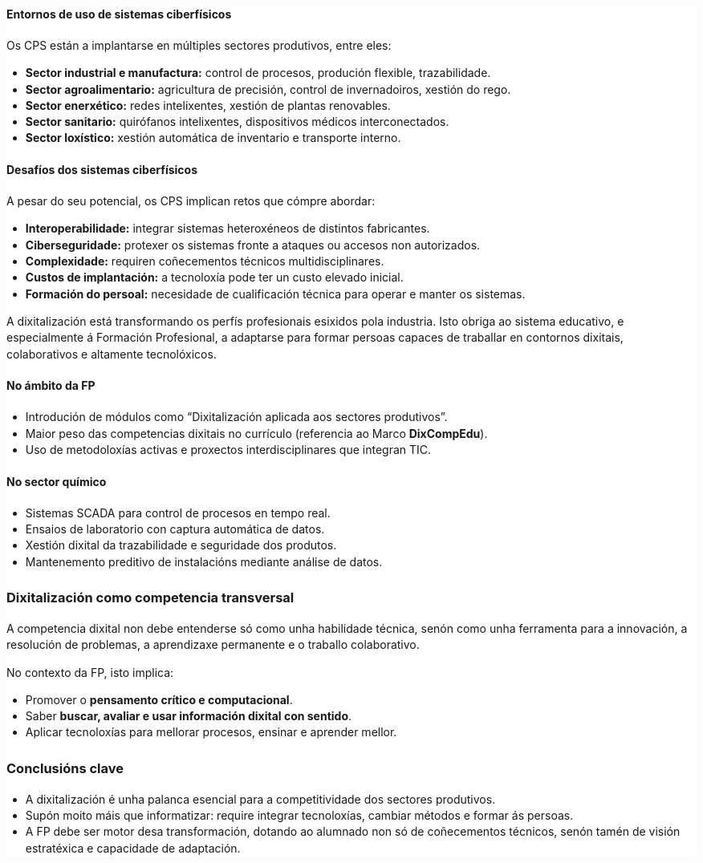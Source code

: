 #### Entornos de uso de sistemas ciberfísicos

Os CPS están a implantarse en múltiples sectores produtivos, entre eles:

- **Sector industrial e manufactura:** control de procesos, produción flexible, trazabilidade.
- **Sector agroalimentario:** agricultura de precisión, control de invernadoiros, xestión do rego.
- **Sector enerxético:** redes intelixentes, xestión de plantas renovables.
- **Sector sanitario:** quirófanos intelixentes, dispositivos médicos interconectados.
- **Sector loxístico:** xestión automática de inventario e transporte interno.

#### Desafíos dos sistemas ciberfísicos

A pesar do seu potencial, os CPS implican retos que cómpre abordar:

- **Interoperabilidade:** integrar sistemas heteroxéneos de distintos fabricantes.
- **Ciberseguridade:** protexer os sistemas fronte a ataques ou accesos non autorizados.
- **Complexidade:** requiren coñecementos técnicos multidisciplinares.
- **Custos de implantación:** a tecnoloxía pode ter un custo elevado inicial.
- **Formación do persoal:** necesidade de cualificación técnica para operar e manter os sistemas.

A dixitalización está transformando os perfís profesionais esixidos pola industria. Isto obriga ao sistema educativo, e especialmente á Formación Profesional, a adaptarse para formar persoas capaces de traballar en contornos dixitais, colaborativos e altamente tecnolóxicos.

#### No ámbito da FP

- Introdución de módulos como “Dixitalización aplicada aos sectores produtivos”.
- Maior peso das competencias dixitais no currículo (referencia ao Marco **DixCompEdu**).
- Uso de metodoloxías activas e proxectos interdisciplinares que integran TIC.

#### No sector químico

- Sistemas SCADA para control de procesos en tempo real.
- Ensaios de laboratorio con captura automática de datos.
- Xestión dixital da trazabilidade e seguridade dos produtos.
- Mantenemento preditivo de instalacións mediante análise de datos.

### Dixitalización como competencia transversal

A competencia dixital non debe entenderse só como unha habilidade técnica, senón como unha ferramenta para a innovación, a resolución de problemas, a aprendizaxe permanente e o traballo colaborativo.

No contexto da FP, isto implica:

- Promover o **pensamento crítico e computacional**.
- Saber **buscar, avaliar e usar información dixital con sentido**.
- Aplicar tecnoloxías para mellorar procesos, ensinar e aprender mellor.

### Conclusións clave

- A dixitalización é unha palanca esencial para a competitividade dos sectores produtivos.
- Supón moito máis que informatizar: require integrar tecnoloxías, cambiar métodos e formar ás persoas.
- A FP debe ser motor desa transformación, dotando ao alumnado non só de coñecementos técnicos, senón tamén de visión estratéxica e capacidade de adaptación.
